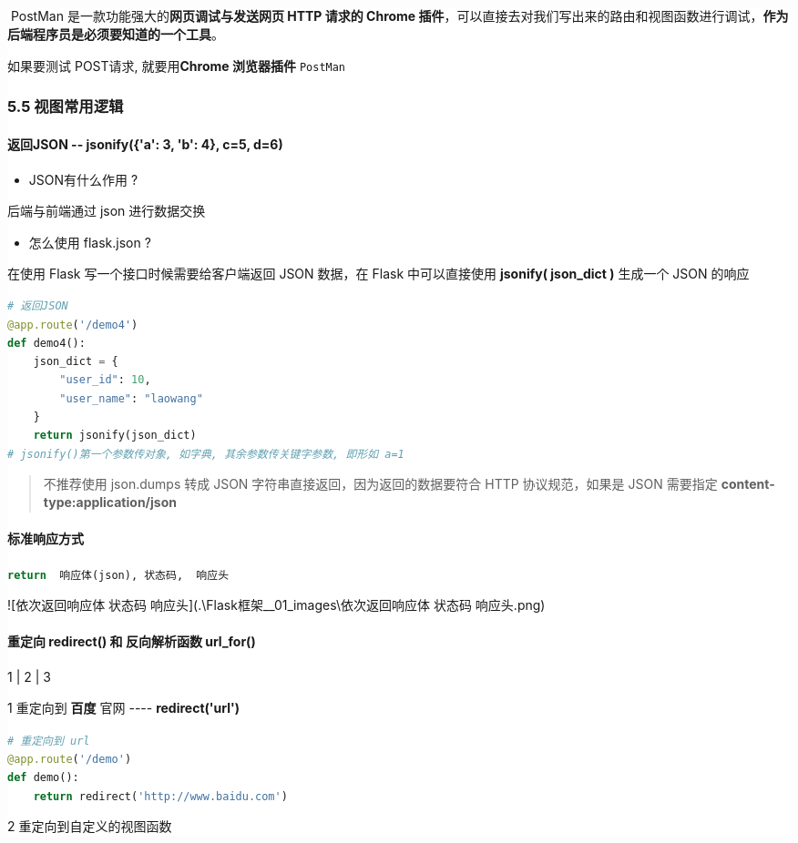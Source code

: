 ​	PostMan 是一款功能强大的**网页调试与发送网页 HTTP 请求的 Chrome 插件**，可以直接去对我们写出来的路由和视图函数进行调试，**作为后端程序员是必须要知道的一个工具**。



如果要测试 POST请求,  就要用**Chrome 浏览器插件** `PostMan`



### 5.5 视图常用逻辑

#### 返回JSON -- **jsonify({'a': 3, 'b': 4}, c=5, d=6)** 

- JSON有什么作用 ?

后端与前端通过 json 进行数据交换

- 怎么使用 flask.json ?

在使用 Flask 写一个接口时候需要给客户端返回 JSON 数据，在 Flask 中可以直接使用 **jsonify( json_dict )** 生成一个 JSON 的响应

```python
# 返回JSON
@app.route('/demo4')
def demo4():
    json_dict = {
        "user_id": 10,
        "user_name": "laowang"
    }
    return jsonify(json_dict)
# jsonify()第一个参数传对象, 如字典, 其余参数传关键字参数, 即形如 a=1
```

> 不推荐使用 json.dumps 转成 JSON 字符串直接返回，因为返回的数据要符合 HTTP 协议规范，如果是 JSON 需要指定 **content-type:application/json**

#### 标准响应方式

```python
return  响应体(json), 状态码,  响应头
```

![依次返回响应体 状态码 响应头](.\Flask框架__01_images\依次返回响应体 状态码 响应头.png)

#### 

#### 重定向 redirect() 和 **反向解析函数 url_for()**  

1 | 2 | 3

1  重定向到 **百度** 官网 ---- **redirect('url')**

```python
# 重定向到 url
@app.route('/demo')
def demo():
    return redirect('http://www.baidu.com')
```



2 重定向到自定义的视图函数
